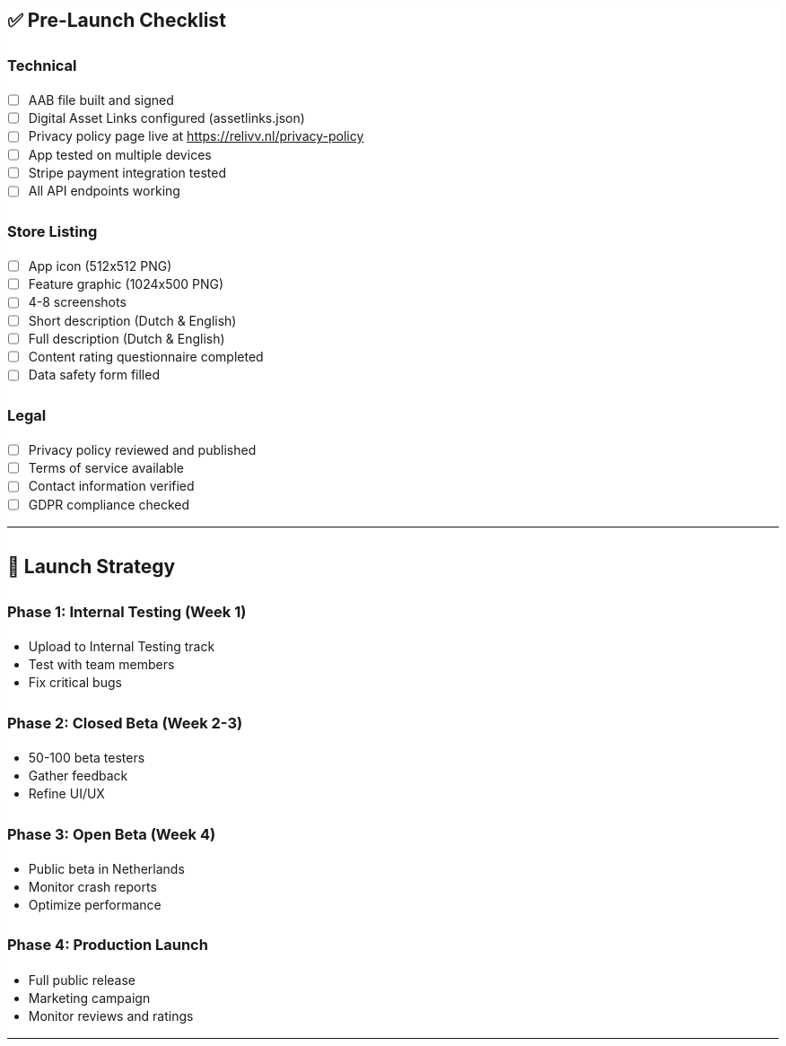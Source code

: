 
## ✅ Pre-Launch Checklist

### Technical
- [ ] AAB file built and signed
- [ ] Digital Asset Links configured (assetlinks.json)
- [ ] Privacy policy page live at https://relivv.nl/privacy-policy
- [ ] App tested on multiple devices
- [ ] Stripe payment integration tested
- [ ] All API endpoints working

### Store Listing
- [ ] App icon (512x512 PNG)
- [ ] Feature graphic (1024x500 PNG)
- [ ] 4-8 screenshots
- [ ] Short description (Dutch & English)
- [ ] Full description (Dutch & English)
- [ ] Content rating questionnaire completed
- [ ] Data safety form filled

### Legal
- [ ] Privacy policy reviewed and published
- [ ] Terms of service available
- [ ] Contact information verified
- [ ] GDPR compliance checked

---

## 🚀 Launch Strategy

### Phase 1: Internal Testing (Week 1)
- Upload to Internal Testing track
- Test with team members
- Fix critical bugs

### Phase 2: Closed Beta (Week 2-3)
- 50-100 beta testers
- Gather feedback
- Refine UI/UX

### Phase 3: Open Beta (Week 4)
- Public beta in Netherlands
- Monitor crash reports
- Optimize performance

### Phase 4: Production Launch
- Full public release
- Marketing campaign
- Monitor reviews and ratings

---